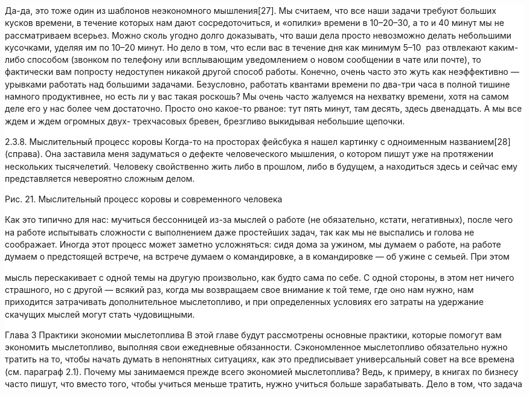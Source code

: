 Да-да, это тоже один из шаблонов неэкономного мышления[27]. Мы
считаем, что все наши задачи требуют больших кусков времени, в течение
которых нам дают сосредоточиться, и «опилки» времени в 10–20–30, а то и
40 минут мы не рассматриваем всерьез.
Можно сколь угодно долго доказывать, что ваши дела просто
невозможно делать небольшими кусочками, уделяя им по 10–20 минут. Но
дело в том, что если вас в течение дня как минимум 5–10  раз отвлекают
каким-либо
способом
(звонком
по
телефону
или
всплывающим
уведомлением о новом сообщении в чате или почте), то фактически вам
попросту недоступен никакой другой способ работы.
Конечно, очень часто это жуть как неэффективно — урывками работать
над большими задачами. Безусловно, работать квантами времени по два-три
часа в полной тишине намного продуктивнее, но есть ли у вас такая
роскошь?
Мы очень часто жалуемся на нехватку времени, хотя на самом деле его
у нас более чем достаточно. Просто оно какое-то рваное: тут пять минут,
там десять, здесь двенадцать. А мы все ждем и ждем огромных двух-
трехчасовых бревен, брезгливо выкидывая небольшие щепочки.

2.3.8. Мыслительный процесс коровы
Когда-то на просторах фейсбука я нашел картинку с одноименным
названием[28] (справа). Она заставила меня задуматься о дефекте
человеческого мышления, о котором пишут уже на протяжении нескольких
тысячелетий. Человеку свойственно жить либо в прошлом, либо в будущем,
а находиться здесь и сейчас ему представляется невероятно сложным делом.

Рис. 21. Мыслительный процесс коровы и современного человека

Как это типично для нас: мучиться бессонницей из-за мыслей о работе
(не обязательно, кстати, негативных), после чего на работе испытывать
сложности с выполнением даже простейших задач, так как мы не выспались
и голова не соображает.
Иногда этот процесс может заметно усложняться: сидя дома за ужином,
мы думаем о работе, на работе думаем о предстоящей встрече, на встрече
думаем о командировке, а в командировке — об ужине с семьей. При этом

мысль перескакивает с одной темы на другую произвольно, как будто сама
по себе. С одной стороны, в этом нет ничего страшного, но с другой —
всякий раз, когда мы возвращаем свое внимание к той теме, где оно нам
нужно, нам приходится затрачивать дополнительное мыслетопливо, и при
определенных условиях его затраты на удержание скачущих мыслей могут
стать чудовищными.

Глава 3
Практики экономии мыслетоплива
В этой главе будут рассмотрены основные практики, которые помогут
вам экономить мыслетопливо, выполняя свои ежедневные обязанности.
Сэкономленное мыслетопливо обязательно нужно тратить на то, чтобы
начать
думать
в
непонятных
ситуациях,
как
это
предписывает
универсальный совет на все времена (см. параграф 2.1).
Почему мы занимаемся прежде всего экономией мыслетоплива? Ведь, к
примеру, в книгах по бизнесу часто пишут, что вместо того, чтобы учиться
меньше тратить, нужно учиться больше зарабатывать. Дело в том, что задача